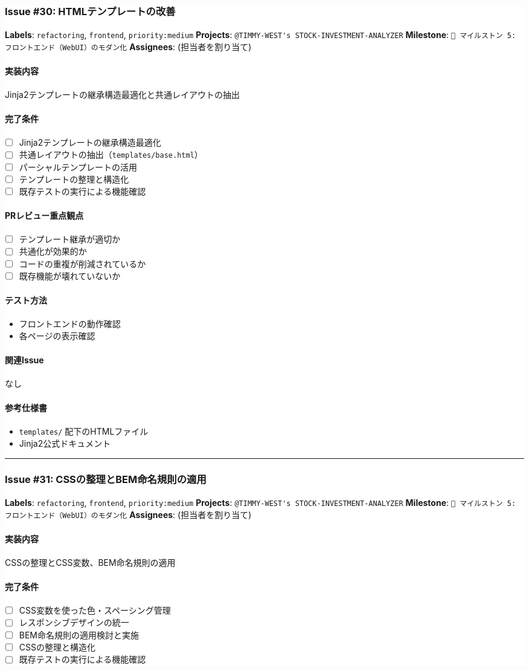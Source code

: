 
### Issue #30: HTMLテンプレートの改善
**Labels**: `refactoring`, `frontend`, `priority:medium`
**Projects**: `@TIMMY-WEST's STOCK-INVESTMENT-ANALYZER`
**Milestone**: `🎨 マイルストン 5: フロントエンド（WebUI）のモダン化`
**Assignees**: (担当者を割り当て)

#### 実装内容
Jinja2テンプレートの継承構造最適化と共通レイアウトの抽出

#### 完了条件
- [ ] Jinja2テンプレートの継承構造最適化
- [ ] 共通レイアウトの抽出（`templates/base.html`）
- [ ] パーシャルテンプレートの活用
- [ ] テンプレートの整理と構造化
- [ ] 既存テストの実行による機能確認

#### PRレビュー重点観点
- [ ] テンプレート継承が適切か
- [ ] 共通化が効果的か
- [ ] コードの重複が削減されているか
- [ ] 既存機能が壊れていないか

#### テスト方法
- フロントエンドの動作確認
- 各ページの表示確認

#### 関連Issue
なし

#### 参考仕様書
- `templates/` 配下のHTMLファイル
- Jinja2公式ドキュメント

---

### Issue #31: CSSの整理とBEM命名規則の適用
**Labels**: `refactoring`, `frontend`, `priority:medium`
**Projects**: `@TIMMY-WEST's STOCK-INVESTMENT-ANALYZER`
**Milestone**: `🎨 マイルストン 5: フロントエンド（WebUI）のモダン化`
**Assignees**: (担当者を割り当て)

#### 実装内容
CSSの整理とCSS変数、BEM命名規則の適用

#### 完了条件
- [ ] CSS変数を使った色・スペーシング管理
- [ ] レスポンシブデザインの統一
- [ ] BEM命名規則の適用検討と実施
- [ ] CSSの整理と構造化
- [ ] 既存テストの実行による機能確認
